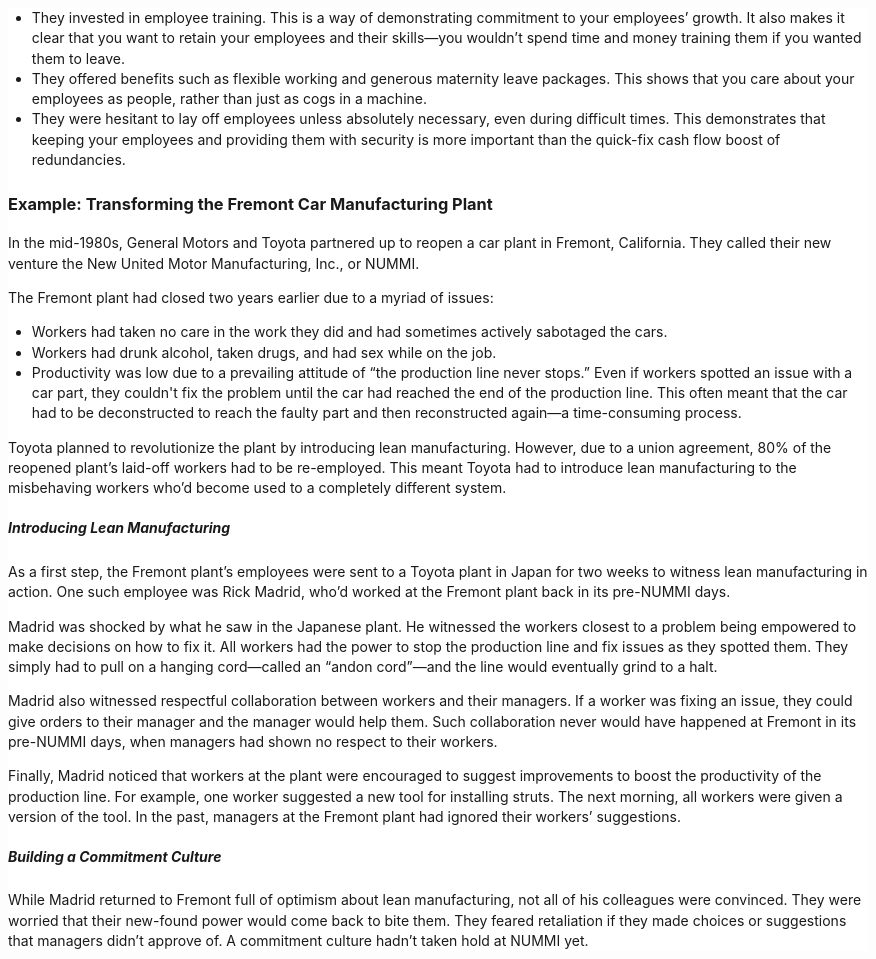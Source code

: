   * They invested in employee training. This is a way of demonstrating commitment to your employees’ growth. It also makes it clear that you want to retain your employees and their skills—you wouldn’t spend time and money training them if you wanted them to leave.
  * They offered benefits such as flexible working and generous maternity leave packages. This shows that you care about your employees as people, rather than just as cogs in a machine.
  * They were hesitant to lay off employees unless absolutely necessary, even during difficult times. This demonstrates that keeping your employees and providing them with security is more important than the quick-fix cash flow boost of redundancies.



### Example: Transforming the Fremont Car Manufacturing Plant

In the mid-1980s, General Motors and Toyota partnered up to reopen a car plant in Fremont, California. They called their new venture the New United Motor Manufacturing, Inc., or NUMMI.

The Fremont plant had closed two years earlier due to a myriad of issues:

  * Workers had taken no care in the work they did and had sometimes actively sabotaged the cars.
  * Workers had drunk alcohol, taken drugs, and had sex while on the job.
  * Productivity was low due to a prevailing attitude of “the production line never stops.” Even if workers spotted an issue with a car part, they couldn't fix the problem until the car had reached the end of the production line. This often meant that the car had to be deconstructed to reach the faulty part and then reconstructed again—a time-consuming process.



Toyota planned to revolutionize the plant by introducing lean manufacturing. However, due to a union agreement, 80% of the reopened plant’s laid-off workers had to be re-employed. This meant Toyota had to introduce lean manufacturing to the misbehaving workers who’d become used to a completely different system.

##### Introducing Lean Manufacturing

As a first step, the Fremont plant’s employees were sent to a Toyota plant in Japan for two weeks to witness lean manufacturing in action. One such employee was Rick Madrid, who’d worked at the Fremont plant back in its pre-NUMMI days.

Madrid was shocked by what he saw in the Japanese plant. He witnessed the workers closest to a problem being empowered to make decisions on how to fix it. All workers had the power to stop the production line and fix issues as they spotted them. They simply had to pull on a hanging cord—called an “andon cord”—and the line would eventually grind to a halt.

Madrid also witnessed respectful collaboration between workers and their managers. If a worker was fixing an issue, they could give orders to their manager and the manager would help them. Such collaboration never would have happened at Fremont in its pre-NUMMI days, when managers had shown no respect to their workers.

Finally, Madrid noticed that workers at the plant were encouraged to suggest improvements to boost the productivity of the production line. For example, one worker suggested a new tool for installing struts. The next morning, all workers were given a version of the tool. In the past, managers at the Fremont plant had ignored their workers’ suggestions.

##### Building a Commitment Culture

While Madrid returned to Fremont full of optimism about lean manufacturing, not all of his colleagues were convinced. They were worried that their new-found power would come back to bite them. They feared retaliation if they made choices or suggestions that managers didn’t approve of. A commitment culture hadn’t taken hold at NUMMI yet.
